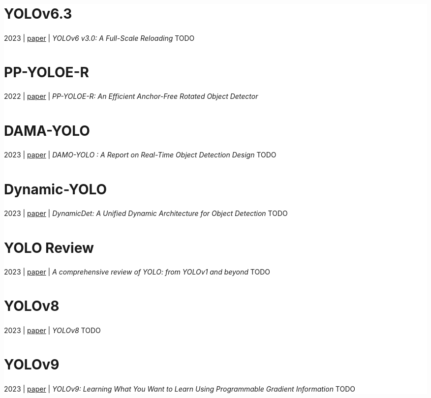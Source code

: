 

# YOLOv6.3
2023 | [paper](https://arxiv.org/pdf/2301.05586.pdf) | _YOLOv6 v3.0: A Full-Scale Reloading_
TODO



# PP-YOLOE-R
2022 | [paper](https://arxiv.org/pdf/2211.02386) | _PP-YOLOE-R: An Efficient Anchor-Free Rotated Object Detector_



# DAMA-YOLO
2023 | [paper](http://arxiv.org/pdf/2211.15444v4) | _DAMO-YOLO : A Report on Real-Time Object Detection Design_
TODO



# Dynamic-YOLO
2023 | [paper](https://arxiv.org/pdf/2304.05552) | _DynamicDet: A Unified Dynamic Architecture for Object Detection_
TODO



# YOLO Review
2023 | [paper](https://arxiv.org/pdf/2304.00501.pdf) | _A comprehensive review of YOLO: from YOLOv1 and beyond_
TODO



# YOLOv8
2023 | [paper](https://github.com/ultralytics/ultralytics) | _YOLOv8_
TODO



# YOLOv9
2023 | [paper](https://arxiv.org/pdf/2402.13616) | _YOLOv9: Learning What You Want to Learn Using Programmable Gradient Information_
TODO


